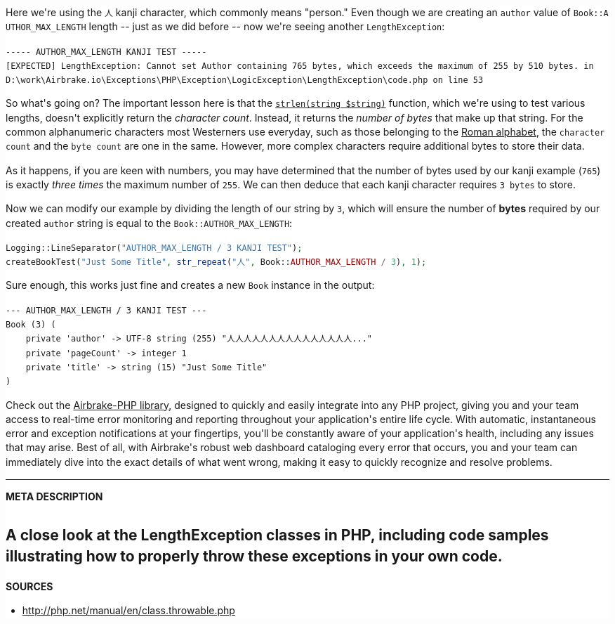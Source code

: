 Here we're using the `人` kanji character, which commonly means "person."  Even though we are creating an `author` value of `Book::AUTHOR_MAX_LENGTH` length -- just as we did before -- now we're seeing another `LengthException`:

```
----- AUTHOR_MAX_LENGTH KANJI TEST -----
[EXPECTED] LengthException: Cannot set Author containing 765 bytes, which exceeds the maximum of 255 by 510 bytes. in D:\work\Airbrake.io\Exceptions\PHP\Exception\LogicException\LengthException\code.php on line 53
```

So what's going on?  The important lesson here is that the [`strlen(string $string)`](http://php.net/manual/en/function.strlen.php) function, which we're using to test various lengths, doesn't explicitly return the _character count_.  Instead, it returns the _number of bytes_ that make up that string.  For the common alphanumeric characters most Westerners use everyday, such as those belonging to the [Roman alphabet](https://simple.wikipedia.org/wiki/Roman_alphabet), the `character count` and the `byte count` are one in the same.  However, more complex characters require additional bytes to store their data.

As it happens, if you are keen with numbers, you may have determined that the number of bytes used by our kanji example (`765`) is exactly _three times_ the maximum number of `255`.  We can then deduce that each kanji character requires `3 bytes` to store.

Now we can modify our example by dividing the length of our string by `3`, which will ensure the number of **bytes** required by our created `author` string is equal to the `Book::AUTHOR_MAX_LENGTH`:

```php
Logging::LineSeparator("AUTHOR_MAX_LENGTH / 3 KANJI TEST");
createBookTest("Just Some Title", str_repeat("人", Book::AUTHOR_MAX_LENGTH / 3), 1);
```

Sure enough, this works just fine and creates a new `Book` instance in the output:

```
--- AUTHOR_MAX_LENGTH / 3 KANJI TEST ---
Book (3) (
    private 'author' -> UTF-8 string (255) "人人人人人人人人人人人人人人人..."
    private 'pageCount' -> integer 1
    private 'title' -> string (15) "Just Some Title"
)
```

Check out the <a class="js-cta-utm" href="https://airbrake.io/languages/php_bug_tracker?utm_source=blog&amp;utm_medium=end-post&amp;utm_campaign=airbrake-php">Airbrake-PHP library</a>, designed to quickly and easily integrate into any PHP project, giving you and your team access to real-time error monitoring and reporting throughout your application's entire life cycle.  With automatic, instantaneous error and exception notifications at your fingertips, you'll be constantly aware of your application's health, including any issues that may arise.  Best of all, with Airbrake's robust web dashboard cataloging every error that occurs, you and your team can immediately dive into the exact details of what went wrong, making it easy to quickly recognize and resolve problems.

---

__META DESCRIPTION__

A close look at the LengthException classes in PHP, including code samples illustrating how to properly throw these exceptions in your own code.
---

__SOURCES__

- http://php.net/manual/en/class.throwable.php